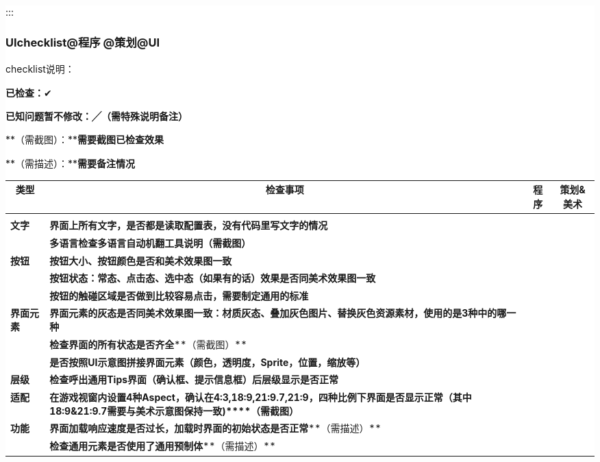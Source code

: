 :::

### UIchecklist@程序 @策划@UI
checklist说明：

**已检查：**✔

**已知问题暂不修改：╱（需特殊说明备注）**

**（需截图）：****需要截图已检查效果**

**（需描述）：****需要备注情况**

| **类型** | **检查事项** | **程序** | **策划&美术** |
| --- | --- | --- | --- |
| | | | |
| **文字** | **界面上所有文字，是否都是读取配置表，没有代码里写文字的情况** | | |
| | **多语言检查****多语言自动机翻工具说明****（需截图）** | | |
| **按钮** | **按钮大小、按钮颜色是否和美术效果图一致** | | |
| | **按钮状态：常态、点击态、选中态（如果有的话）效果是否同美术效果图一致** | | |
| | **按钮的触碰区域是否做到比较容易点击，需要制定通用的标准** | | |
| **界面元素** | **界面元素的灰态是否同美术效果图一致：材质灰态、叠加灰色图片、替换灰色资源素材，使用的是3种中的哪一种** | | |
| | **检查界面的所有状态是否齐全****（需截图）** | | |
| | **是否按照UI示意图拼接界面元素（颜色，透明度，Sprite，位置，缩放等）** | | |
| **层级** | **检查呼出通用Tips界面（确认框、提示信息框）后层级显示是否正常** | | |
| **适配** | **在游戏视窗内设置4种Aspect，确认在4:3,18:9,21:9.7,21:9，四种比例下界面是否显示正常（其中18:9&21:9.7需要与美术示意图保持一致)****（需截图）** | | |
| **功能** | **界面加载响应速度是否过长，加载时界面的初始状态是否正常****（需描述）** | | |
| | **检查通用元素是否使用了通用预制体****（需描述）** | | |






